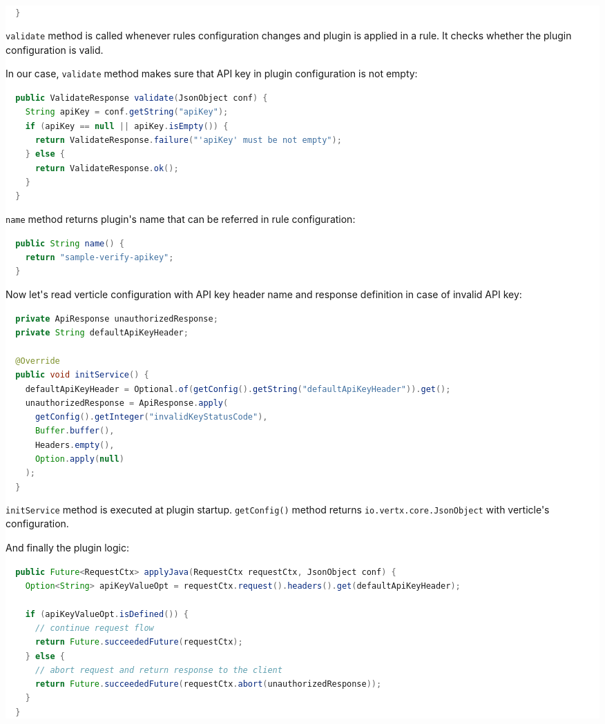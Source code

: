 ```java
  }
```

`validate` method is called whenever rules configuration changes and plugin is applied in a rule. It checks whether the plugin configuration is valid.

In our case, `validate` method makes sure that API key in plugin configuration is not empty:

```java
  public ValidateResponse validate(JsonObject conf) {
    String apiKey = conf.getString("apiKey");
    if (apiKey == null || apiKey.isEmpty()) {
      return ValidateResponse.failure("'apiKey' must be not empty");
    } else {
      return ValidateResponse.ok();
    }
  }
```

`name` method returns plugin's name that can be referred in rule configuration:

```java
  public String name() {
    return "sample-verify-apikey";
  }
```

Now let's read verticle configuration with API key header name and response definition in case of invalid API key:

```java
  private ApiResponse unauthorizedResponse;
  private String defaultApiKeyHeader;

  @Override
  public void initService() {
    defaultApiKeyHeader = Optional.of(getConfig().getString("defaultApiKeyHeader")).get();
    unauthorizedResponse = ApiResponse.apply(
      getConfig().getInteger("invalidKeyStatusCode"),
      Buffer.buffer(),
      Headers.empty(),
      Option.apply(null)
    );
  }
```

`initService` method is executed at plugin startup. `getConfig()` method returns `io.vertx.core.JsonObject` with verticle's configuration.

And finally the plugin logic:

```java
  public Future<RequestCtx> applyJava(RequestCtx requestCtx, JsonObject conf) {
    Option<String> apiKeyValueOpt = requestCtx.request().headers().get(defaultApiKeyHeader);

    if (apiKeyValueOpt.isDefined()) {
      // continue request flow
      return Future.succeededFuture(requestCtx);
    } else {
      // abort request and return response to the client
      return Future.succeededFuture(requestCtx.abort(unauthorizedResponse));
    }
  }
```
